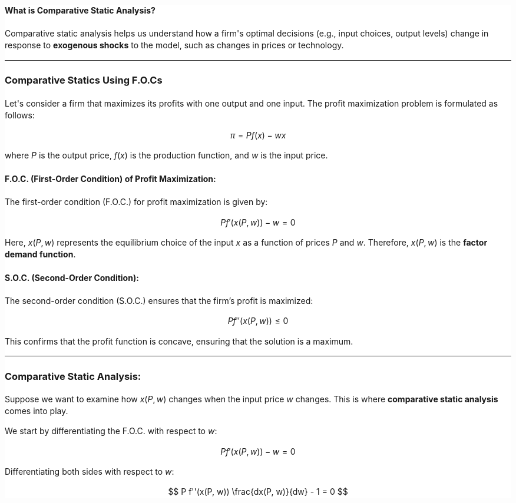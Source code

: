 #### What is Comparative Static Analysis?

Comparative static analysis helps us understand how a firm's optimal decisions (e.g., input choices, output levels) change in response to **exogenous shocks** to the model, such as changes in prices or technology.

---

### Comparative Statics Using F.O.Cs

Let's consider a firm that maximizes its profits with one output and one input. The profit maximization problem is formulated as follows:

$$
\pi = P f(x) - wx
$$

where $P$ is the output price, $f(x)$ is the production function, and $w$ is the input price. 

#### F.O.C. (First-Order Condition) of Profit Maximization:

The first-order condition (F.O.C.) for profit maximization is given by:

$$
P f'(x(P, w)) - w = 0
$$

Here, $x(P, w)$ represents the equilibrium choice of the input $x$ as a function of prices $P$ and $w$. Therefore, $x(P, w)$ is the **factor demand function**.

#### S.O.C. (Second-Order Condition):

The second-order condition (S.O.C.) ensures that the firm’s profit is maximized:

$$
P f''(x(P, w)) \leq 0
$$

This confirms that the profit function is concave, ensuring that the solution is a maximum.

---

### Comparative Static Analysis:

Suppose we want to examine how $x(P, w)$ changes when the input price $w$ changes. This is where **comparative static analysis** comes into play.

We start by differentiating the F.O.C. with respect to $w$:

$$
P f'(x(P, w)) - w = 0
$$

Differentiating both sides with respect to $w$:

$$
P f''(x(P, w)) \frac{dx(P, w)}{dw} - 1 = 0
$$
